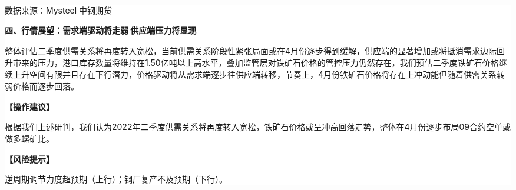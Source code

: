 数据来源：Mysteel 中钢期货

**四、行情展望：需求端驱动将走弱 供应端压力将显现**

整体评估二季度供需关系将再度转入宽松，当前供需关系阶段性紧张局面或在4月份逐步得到缓解，供应端的显著增加或将抵消需求边际回升带来的压力，港口库存数量将维持在1.50亿吨以上高水平，叠加监管层对铁矿石价格的管控压力仍然存在，我们预估二季度铁矿石价格继续上升空间有限并且存在下行潜力，价格驱动将从需求端逐步往供应端转移，节奏上，4月份铁矿石价格将存在上冲动能但随着供需关系转弱价格而逐步回落。

**【操作建议】**

根据我们上述研判，我们认为2022年二季度供需关系将再度转入宽松，铁矿石价格或呈冲高回落走势，整体在4月份逐步布局09合约空单或做多螺矿比。

**【风险提示】**

逆周期调节力度超预期（上行）；钢厂复产不及预期（下行）。
